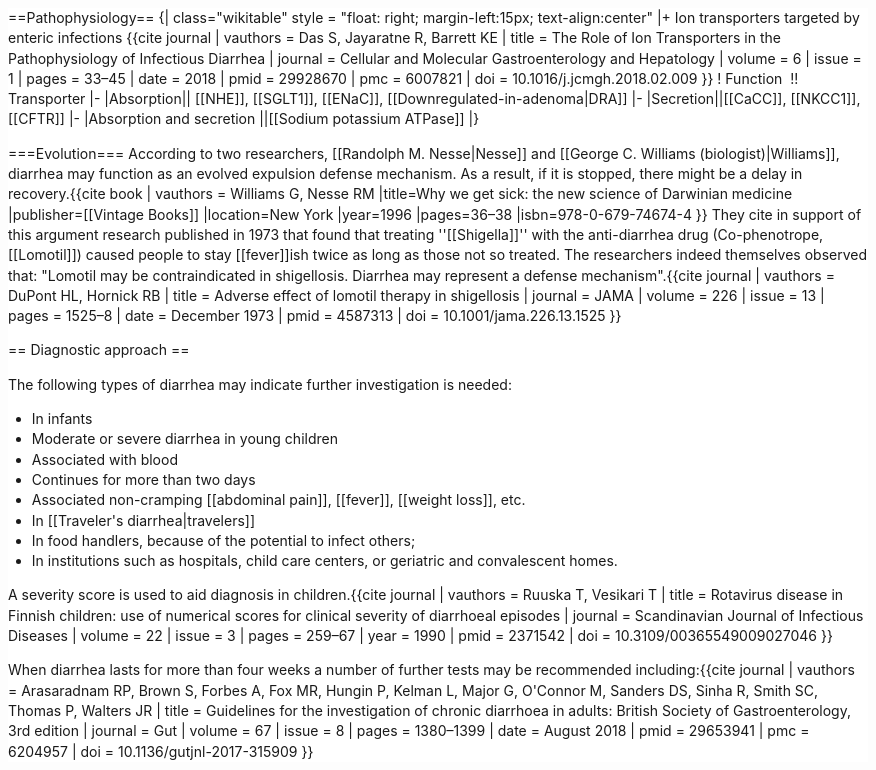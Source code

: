 
==Pathophysiology==
{| class="wikitable" style = "float: right; margin-left:15px; text-align:center"
|+ Ion transporters targeted by enteric infections <ref>{{cite journal | vauthors = Das S, Jayaratne R, Barrett KE | title = The Role of Ion Transporters in the Pathophysiology of Infectious&nbsp;Diarrhea | journal = Cellular and Molecular Gastroenterology and Hepatology | volume = 6 | issue = 1 | pages = 33–45 | date = 2018 | pmid = 29928670 | pmc = 6007821 | doi = 10.1016/j.jcmgh.2018.02.009 }}</ref>
! Function &nbsp;!! Transporter
|-
|Absorption|| [[NHE]], [[SGLT1]], [[ENaC]], [[Downregulated-in-adenoma|DRA]]
|-
|Secretion||[[CaCC]], [[NKCC1]], [[CFTR]]
|-
|Absorption and secretion
||[[Sodium potassium ATPase]]
|}

===Evolution===
According to two researchers, [[Randolph M. Nesse|Nesse]] and [[George C. Williams (biologist)|Williams]], diarrhea may function as an evolved expulsion defense mechanism. As a result, if it is stopped, there might be a delay in recovery.<ref>{{cite book | vauthors = Williams G, Nesse RM |title=Why we get sick: the new science of Darwinian medicine |publisher=[[Vintage Books]] |location=New York |year=1996 |pages=36–38 |isbn=978-0-679-74674-4 }}</ref> They cite in support of this argument research published in 1973 that found that treating ''[[Shigella]]'' with the anti-diarrhea drug (Co-phenotrope, [[Lomotil]]) caused people to stay [[fever]]ish twice as long as those not so treated. The researchers indeed themselves observed that: "Lomotil may be contraindicated in shigellosis. Diarrhea may represent a defense mechanism".<ref>{{cite journal | vauthors = DuPont HL, Hornick RB | title = Adverse effect of lomotil therapy in shigellosis | journal = JAMA | volume = 226 | issue = 13 | pages = 1525–8 | date = December 1973 | pmid = 4587313 | doi = 10.1001/jama.226.13.1525 }}</ref>

== Diagnostic approach ==

The following types of diarrhea may indicate further investigation is needed:

* In infants
* Moderate or severe diarrhea in young children
* Associated with blood
* Continues for more than two days
* Associated non-cramping [[abdominal pain]], [[fever]], [[weight loss]], etc.
* In [[Traveler's diarrhea|travelers]]
* In food handlers, because of the potential to infect others;
* In institutions such as hospitals, child care centers, or geriatric and convalescent homes.

A severity score is used to aid diagnosis in children.<ref name="pmid2371542">{{cite journal | vauthors = Ruuska T, Vesikari T | title = Rotavirus disease in Finnish children: use of numerical scores for clinical severity of diarrhoeal episodes | journal = Scandinavian Journal of Infectious Diseases | volume = 22 | issue = 3 | pages = 259–67 | year = 1990 | pmid = 2371542 | doi = 10.3109/00365549009027046 }}</ref>

When diarrhea lasts for more than four weeks a number of further tests may be recommended including:<ref>{{cite journal | vauthors = Arasaradnam RP, Brown S, Forbes A, Fox MR, Hungin P, Kelman L, Major G, O'Connor M, Sanders DS, Sinha R, Smith SC, Thomas P, Walters JR | title = Guidelines for the investigation of chronic diarrhoea in adults: British Society of Gastroenterology, 3rd edition | journal = Gut | volume = 67 | issue = 8 | pages = 1380–1399 | date = August 2018 | pmid = 29653941 | pmc = 6204957 | doi = 10.1136/gutjnl-2017-315909 }}</ref>
